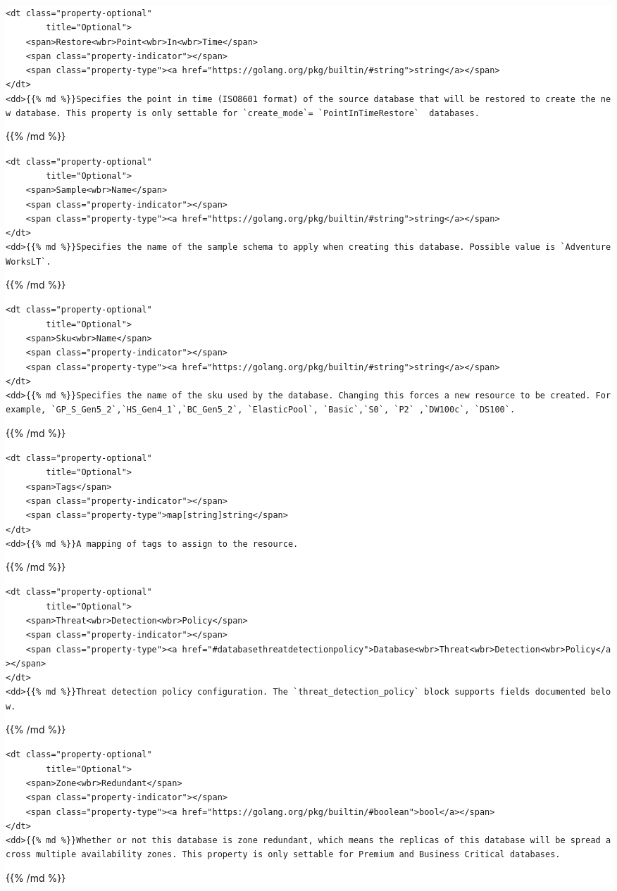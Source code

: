     <dt class="property-optional"
            title="Optional">
        <span>Restore<wbr>Point<wbr>In<wbr>Time</span>
        <span class="property-indicator"></span>
        <span class="property-type"><a href="https://golang.org/pkg/builtin/#string">string</a></span>
    </dt>
    <dd>{{% md %}}Specifies the point in time (ISO8601 format) of the source database that will be restored to create the new database. This property is only settable for `create_mode`= `PointInTimeRestore`  databases.
{{% /md %}}</dd>

    <dt class="property-optional"
            title="Optional">
        <span>Sample<wbr>Name</span>
        <span class="property-indicator"></span>
        <span class="property-type"><a href="https://golang.org/pkg/builtin/#string">string</a></span>
    </dt>
    <dd>{{% md %}}Specifies the name of the sample schema to apply when creating this database. Possible value is `AdventureWorksLT`.
{{% /md %}}</dd>

    <dt class="property-optional"
            title="Optional">
        <span>Sku<wbr>Name</span>
        <span class="property-indicator"></span>
        <span class="property-type"><a href="https://golang.org/pkg/builtin/#string">string</a></span>
    </dt>
    <dd>{{% md %}}Specifies the name of the sku used by the database. Changing this forces a new resource to be created. For example, `GP_S_Gen5_2`,`HS_Gen4_1`,`BC_Gen5_2`, `ElasticPool`, `Basic`,`S0`, `P2` ,`DW100c`, `DS100`.
{{% /md %}}</dd>

    <dt class="property-optional"
            title="Optional">
        <span>Tags</span>
        <span class="property-indicator"></span>
        <span class="property-type">map[string]string</span>
    </dt>
    <dd>{{% md %}}A mapping of tags to assign to the resource.
{{% /md %}}</dd>

    <dt class="property-optional"
            title="Optional">
        <span>Threat<wbr>Detection<wbr>Policy</span>
        <span class="property-indicator"></span>
        <span class="property-type"><a href="#databasethreatdetectionpolicy">Database<wbr>Threat<wbr>Detection<wbr>Policy</a></span>
    </dt>
    <dd>{{% md %}}Threat detection policy configuration. The `threat_detection_policy` block supports fields documented below.
{{% /md %}}</dd>

    <dt class="property-optional"
            title="Optional">
        <span>Zone<wbr>Redundant</span>
        <span class="property-indicator"></span>
        <span class="property-type"><a href="https://golang.org/pkg/builtin/#boolean">bool</a></span>
    </dt>
    <dd>{{% md %}}Whether or not this database is zone redundant, which means the replicas of this database will be spread across multiple availability zones. This property is only settable for Premium and Business Critical databases.
{{% /md %}}</dd>
